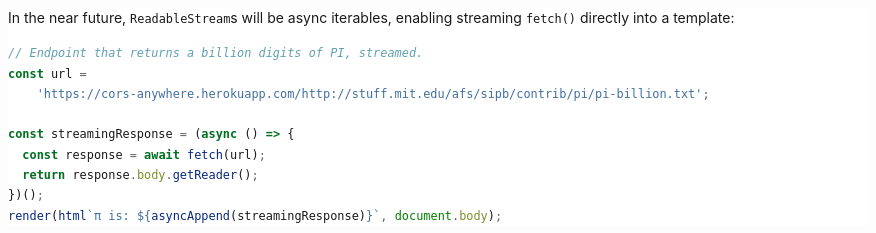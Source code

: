 In the near future, `ReadableStream`s will be async iterables, enabling streaming `fetch()` directly into a template:

```javascript
// Endpoint that returns a billion digits of PI, streamed.
const url =
    'https://cors-anywhere.herokuapp.com/http://stuff.mit.edu/afs/sipb/contrib/pi/pi-billion.txt';

const streamingResponse = (async () => {
  const response = await fetch(url);
  return response.body.getReader();
})();
render(html`π is: ${asyncAppend(streamingResponse)}`, document.body);
```